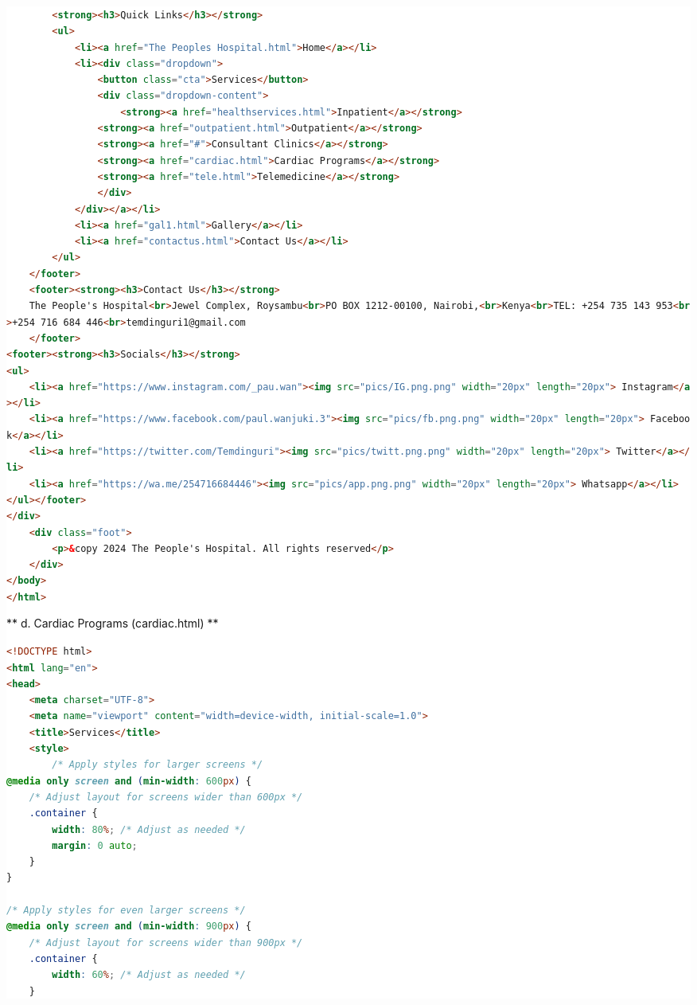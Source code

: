 ```html
        <strong><h3>Quick Links</h3></strong>
        <ul>
            <li><a href="The Peoples Hospital.html">Home</a></li>
            <li><div class="dropdown">
                <button class="cta">Services</button>
                <div class="dropdown-content">
                    <strong><a href="healthservices.html">Inpatient</a></strong>
                <strong><a href="outpatient.html">Outpatient</a></strong>
                <strong><a href="#">Consultant Clinics</a></strong>
                <strong><a href="cardiac.html">Cardiac Programs</a></strong>
                <strong><a href="tele.html">Telemedicine</a></strong>
                </div>
            </div></a></li>
            <li><a href="gal1.html">Gallery</a></li>
            <li><a href="contactus.html">Contact Us</a></li>
        </ul>
    </footer>
    <footer><strong><h3>Contact Us</h3></strong>
    The People's Hospital<br>Jewel Complex, Roysambu<br>PO BOX 1212-00100, Nairobi,<br>Kenya<br>TEL: +254 735 143 953<br>+254 716 684 446<br>temdinguri1@gmail.com
    </footer>
<footer><strong><h3>Socials</h3></strong>
<ul>
    <li><a href="https://www.instagram.com/_pau.wan"><img src="pics/IG.png.png" width="20px" length="20px"> Instagram</a></li>
    <li><a href="https://www.facebook.com/paul.wanjuki.3"><img src="pics/fb.png.png" width="20px" length="20px"> Facebook</a></li>
    <li><a href="https://twitter.com/Temdinguri"><img src="pics/twitt.png.png" width="20px" length="20px"> Twitter</a></li>
    <li><a href="https://wa.me/254716684446"><img src="pics/app.png.png" width="20px" length="20px"> Whatsapp</a></li>
</ul></footer>
</div>
    <div class="foot">
        <p>&copy 2024 The People's Hospital. All rights reserved</p>
    </div>
</body>
</html>
```
** d.	Cardiac Programs (cardiac.html) **
```html
<!DOCTYPE html>
<html lang="en">
<head>
    <meta charset="UTF-8">
    <meta name="viewport" content="width=device-width, initial-scale=1.0">
    <title>Services</title>
    <style>
        /* Apply styles for larger screens */
@media only screen and (min-width: 600px) {
    /* Adjust layout for screens wider than 600px */
    .container {
        width: 80%; /* Adjust as needed */
        margin: 0 auto;
    }
}

/* Apply styles for even larger screens */
@media only screen and (min-width: 900px) {
    /* Adjust layout for screens wider than 900px */
    .container {
        width: 60%; /* Adjust as needed */
    }
```